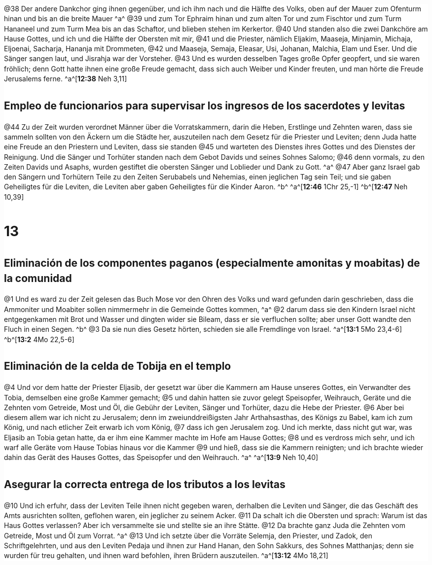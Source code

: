 @38 Der andere Dankchor ging ihnen gegenüber, und ich ihm nach und die Hälfte des Volks, oben auf der Mauer zum Ofenturm hinan und bis an die breite Mauer ^a^ @39 und zum Tor Ephraim hinan und zum alten Tor und zum Fischtor und zum Turm Hananeel und zum Turm Mea bis an das Schaftor, und blieben stehen im Kerkertor. @40 Und standen also die zwei Dankchöre am Hause Gottes, und ich und die Hälfte der Obersten mit mir, @41 und die Priester, nämlich Eljakim, Maaseja, Minjamin, Michaja, Eljoenai, Sacharja, Hananja mit Drommeten, @42 und Maaseja, Semaja, Eleasar, Usi, Johanan, Malchia, Elam und Eser. Und die Sänger sangen laut, und Jisrahja war der Vorsteher. @43 Und es wurden desselben Tages große Opfer geopfert, und sie waren fröhlich; denn Gott hatte ihnen eine große Freude gemacht, dass sich auch Weiber und Kinder freuten, und man hörte die Freude Jerusalems ferne.
^a^[**12:38** Neh 3,11]

## Empleo de funcionarios para supervisar los ingresos de los sacerdotes y levitas
@44 Zu der Zeit wurden verordnet Männer über die Vorratskammern, darin die Heben, Erstlinge und Zehnten waren, dass sie sammeln sollten von den Äckern um die Städte her, auszuteilen nach dem Gesetz für die Priester und Leviten; denn Juda hatte eine Freude an den Priestern und Leviten, dass sie standen @45 und warteten des Dienstes ihres Gottes und des Dienstes der Reinigung. Und die Sänger und Torhüter standen nach dem Gebot Davids und seines Sohnes Salomo; @46 denn vormals, zu den Zeiten Davids und Asaphs, wurden gestiftet die obersten Sänger und Loblieder und Dank zu Gott. ^a^ @47 Aber ganz Israel gab den Sängern und Torhütern Teile zu den Zeiten Serubabels und Nehemias, einen jeglichen Tag sein Teil; und sie gaben Geheiligtes für die Leviten, die Leviten aber gaben Geheiligtes für die Kinder Aaron. ^b^ 
^a^[**12:46** 1Chr 25,-1] ^b^[**12:47** Neh 10,39]

# 13
## Eliminación de los componentes paganos (especialmente amonitas y moabitas) de la comunidad
@1 Und es ward zu der Zeit gelesen das Buch Mose vor den Ohren des Volks und ward gefunden darin geschrieben, dass die Ammoniter und Moabiter sollen nimmermehr in die Gemeinde Gottes kommen, ^a^ @2 darum dass sie den Kindern Israel nicht entgegenkamen mit Brot und Wasser und dingten wider sie Bileam, dass er sie verfluchen sollte; aber unser Gott wandte den Fluch in einen Segen. ^b^ @3 Da sie nun dies Gesetz hörten, schieden sie alle Fremdlinge von Israel.
^a^[**13:1** 5Mo 23,4-6] ^b^[**13:2** 4Mo 22,5-6]

## Eliminación de la celda de Tobija en el templo
@4 Und vor dem hatte der Priester Eljasib, der gesetzt war über die Kammern am Hause unseres Gottes, ein Verwandter des Tobia, demselben eine große Kammer gemacht; @5 und dahin hatten sie zuvor gelegt Speisopfer, Weihrauch, Geräte und die Zehnten vom Getreide, Most und Öl, die Gebühr der Leviten, Sänger und Torhüter, dazu die Hebe der Priester. @6 Aber bei diesem allem war ich nicht zu Jerusalem; denn im zweiunddreißigsten Jahr Arthahsasthas, des Königs zu Babel, kam ich zum König, und nach etlicher Zeit erwarb ich vom König, @7 dass ich gen Jerusalem zog. Und ich merkte, dass nicht gut war, was Eljasib an Tobia getan hatte, da er ihm eine Kammer machte im Hofe am Hause Gottes; @8 und es verdross mich sehr, und ich warf alle Geräte vom Hause Tobias hinaus vor die Kammer @9 und hieß, dass sie die Kammern reinigten; und ich brachte wieder dahin das Gerät des Hauses Gottes, das Speisopfer und den Weihrauch. ^a^ 
^a^[**13:9** Neh 10,40]

## Asegurar la correcta entrega de los tributos a los levitas
@10 Und ich erfuhr, dass der Leviten Teile ihnen nicht gegeben waren, derhalben die Leviten und Sänger, die das Geschäft des Amts ausrichten sollten, geflohen waren, ein jeglicher zu seinem Acker. @11 Da schalt ich die Obersten und sprach: Warum ist das Haus Gottes verlassen? Aber ich versammelte sie und stellte sie an ihre Stätte. @12 Da brachte ganz Juda die Zehnten vom Getreide, Most und Öl zum Vorrat. ^a^ @13 Und ich setzte über die Vorräte Selemja, den Priester, und Zadok, den Schriftgelehrten, und aus den Leviten Pedaja und ihnen zur Hand Hanan, den Sohn Sakkurs, des Sohnes Matthanjas; denn sie wurden für treu gehalten, und ihnen ward befohlen, ihren Brüdern auszuteilen. 
^a^[**13:12** 4Mo 18,21]
